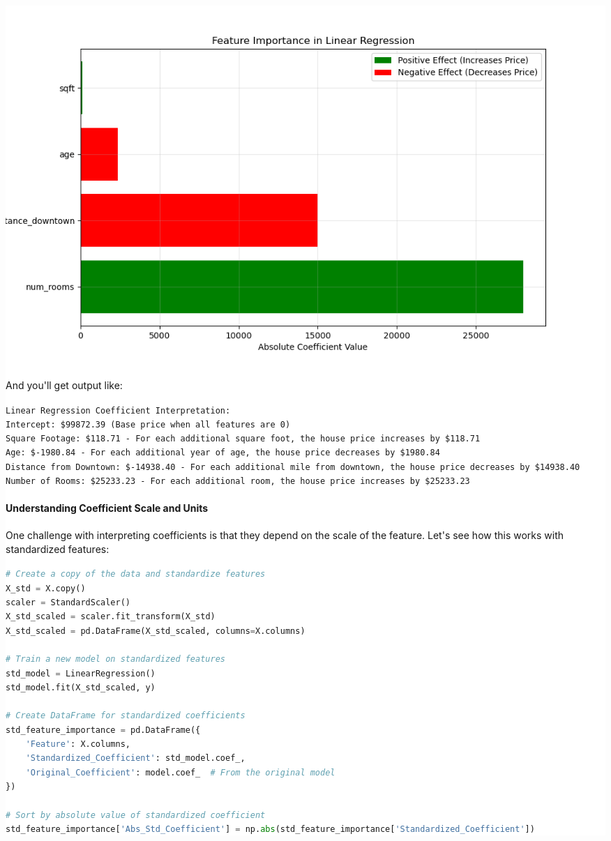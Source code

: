 ![Coefficient Interpretation](assets/coefficient_interpretation.png)

And you'll get output like:
```
Linear Regression Coefficient Interpretation:
Intercept: $99872.39 (Base price when all features are 0)
Square Footage: $118.71 - For each additional square foot, the house price increases by $118.71
Age: $-1980.84 - For each additional year of age, the house price decreases by $1980.84
Distance from Downtown: $-14938.40 - For each additional mile from downtown, the house price decreases by $14938.40
Number of Rooms: $25233.23 - For each additional room, the house price increases by $25233.23
```

#### Understanding Coefficient Scale and Units

One challenge with interpreting coefficients is that they depend on the scale of the feature. Let's see how this works with standardized features:

```python
# Create a copy of the data and standardize features
X_std = X.copy()
scaler = StandardScaler()
X_std_scaled = scaler.fit_transform(X_std)
X_std_scaled = pd.DataFrame(X_std_scaled, columns=X.columns)

# Train a new model on standardized features
std_model = LinearRegression()
std_model.fit(X_std_scaled, y)

# Create DataFrame for standardized coefficients
std_feature_importance = pd.DataFrame({
    'Feature': X.columns,
    'Standardized_Coefficient': std_model.coef_,
    'Original_Coefficient': model.coef_  # From the original model
})

# Sort by absolute value of standardized coefficient
std_feature_importance['Abs_Std_Coefficient'] = np.abs(std_feature_importance['Standardized_Coefficient'])
```